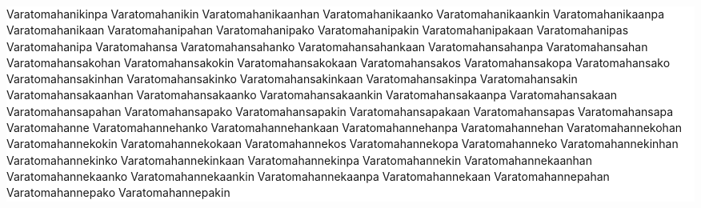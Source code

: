 Varatomahanikinpa
Varatomahanikin
Varatomahanikaanhan
Varatomahanikaanko
Varatomahanikaankin
Varatomahanikaanpa
Varatomahanikaan
Varatomahanipahan
Varatomahanipako
Varatomahanipakin
Varatomahanipakaan
Varatomahanipas
Varatomahanipa
Varatomahansa
Varatomahansahanko
Varatomahansahankaan
Varatomahansahanpa
Varatomahansahan
Varatomahansakohan
Varatomahansakokin
Varatomahansakokaan
Varatomahansakos
Varatomahansakopa
Varatomahansako
Varatomahansakinhan
Varatomahansakinko
Varatomahansakinkaan
Varatomahansakinpa
Varatomahansakin
Varatomahansakaanhan
Varatomahansakaanko
Varatomahansakaankin
Varatomahansakaanpa
Varatomahansakaan
Varatomahansapahan
Varatomahansapako
Varatomahansapakin
Varatomahansapakaan
Varatomahansapas
Varatomahansapa
Varatomahanne
Varatomahannehanko
Varatomahannehankaan
Varatomahannehanpa
Varatomahannehan
Varatomahannekohan
Varatomahannekokin
Varatomahannekokaan
Varatomahannekos
Varatomahannekopa
Varatomahanneko
Varatomahannekinhan
Varatomahannekinko
Varatomahannekinkaan
Varatomahannekinpa
Varatomahannekin
Varatomahannekaanhan
Varatomahannekaanko
Varatomahannekaankin
Varatomahannekaanpa
Varatomahannekaan
Varatomahannepahan
Varatomahannepako
Varatomahannepakin